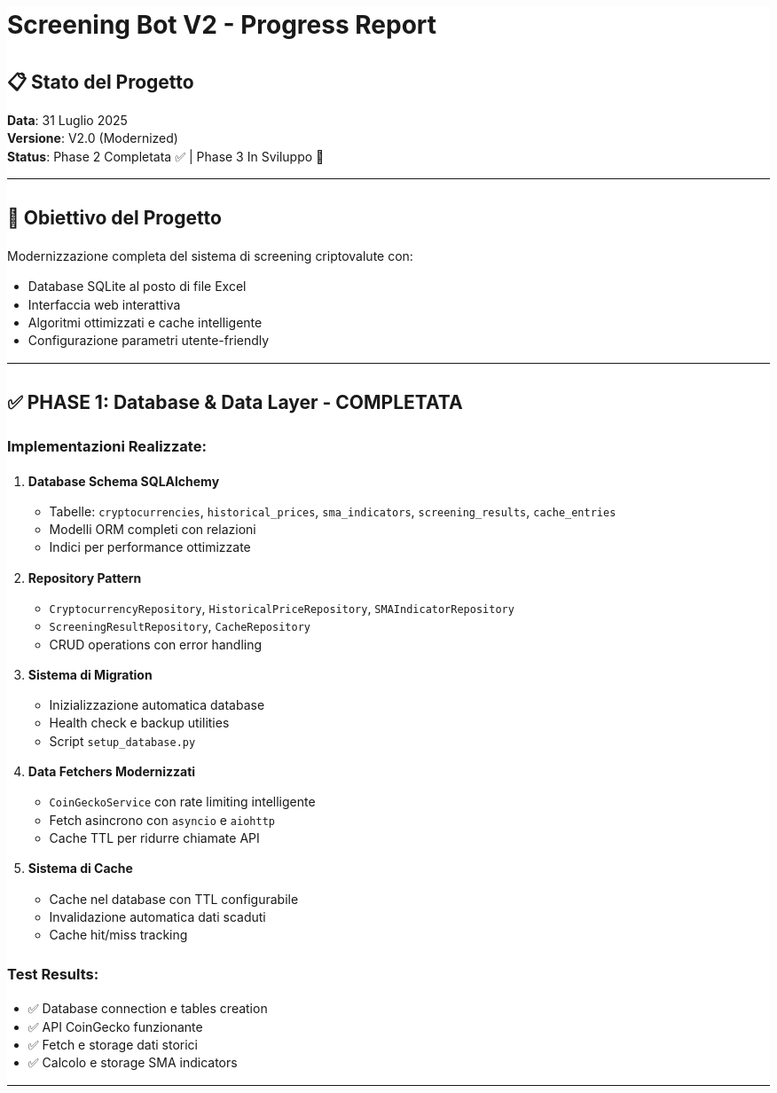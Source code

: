 # Screening Bot V2 - Progress Report

## 📋 Stato del Progetto

**Data**: 31 Luglio 2025  
**Versione**: V2.0 (Modernized)  
**Status**: Phase 2 Completata ✅ | Phase 3 In Sviluppo 🚧

---

## 🎯 Obiettivo del Progetto

Modernizzazione completa del sistema di screening criptovalute con:
- Database SQLite al posto di file Excel
- Interfaccia web interattiva 
- Algoritmi ottimizzati e cache intelligente
- Configurazione parametri utente-friendly

---

## ✅ PHASE 1: Database & Data Layer - COMPLETATA

### Implementazioni Realizzate:

1. **Database Schema SQLAlchemy**
   - Tabelle: `cryptocurrencies`, `historical_prices`, `sma_indicators`, `screening_results`, `cache_entries`
   - Modelli ORM completi con relazioni
   - Indici per performance ottimizzate

2. **Repository Pattern**
   - `CryptocurrencyRepository`, `HistoricalPriceRepository`, `SMAIndicatorRepository`
   - `ScreeningResultRepository`, `CacheRepository`
   - CRUD operations con error handling

3. **Sistema di Migration**
   - Inizializzazione automatica database
   - Health check e backup utilities
   - Script `setup_database.py`

4. **Data Fetchers Modernizzati**
   - `CoinGeckoService` con rate limiting intelligente
   - Fetch asincrono con `asyncio` e `aiohttp`
   - Cache TTL per ridurre chiamate API

5. **Sistema di Cache**
   - Cache nel database con TTL configurabile
   - Invalidazione automatica dati scaduti
   - Cache hit/miss tracking

### Test Results:
- ✅ Database connection e tables creation
- ✅ API CoinGecko funzionante
- ✅ Fetch e storage dati storici
- ✅ Calcolo e storage SMA indicators

---